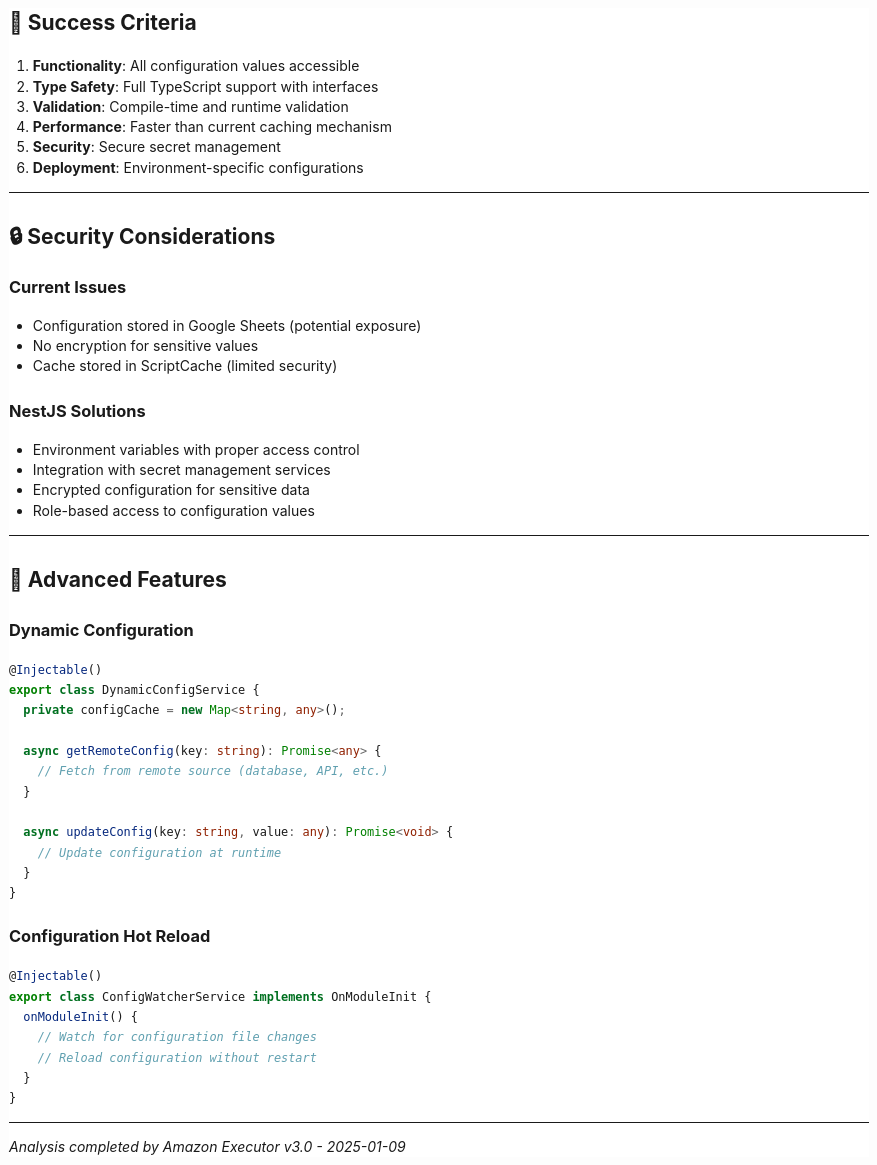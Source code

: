 
## 🎯 Success Criteria

1. **Functionality**: All configuration values accessible
2. **Type Safety**: Full TypeScript support with interfaces
3. **Validation**: Compile-time and runtime validation
4. **Performance**: Faster than current caching mechanism
5. **Security**: Secure secret management
6. **Deployment**: Environment-specific configurations

---

## 🔒 Security Considerations

### Current Issues
- Configuration stored in Google Sheets (potential exposure)
- No encryption for sensitive values
- Cache stored in ScriptCache (limited security)

### NestJS Solutions
- Environment variables with proper access control
- Integration with secret management services
- Encrypted configuration for sensitive data
- Role-based access to configuration values

---

## 🚀 Advanced Features

### Dynamic Configuration
```typescript
@Injectable()
export class DynamicConfigService {
  private configCache = new Map<string, any>();

  async getRemoteConfig(key: string): Promise<any> {
    // Fetch from remote source (database, API, etc.)
  }

  async updateConfig(key: string, value: any): Promise<void> {
    // Update configuration at runtime
  }
}
```

### Configuration Hot Reload
```typescript
@Injectable()
export class ConfigWatcherService implements OnModuleInit {
  onModuleInit() {
    // Watch for configuration file changes
    // Reload configuration without restart
  }
}
```

---

*Analysis completed by Amazon Executor v3.0 - 2025-01-09*